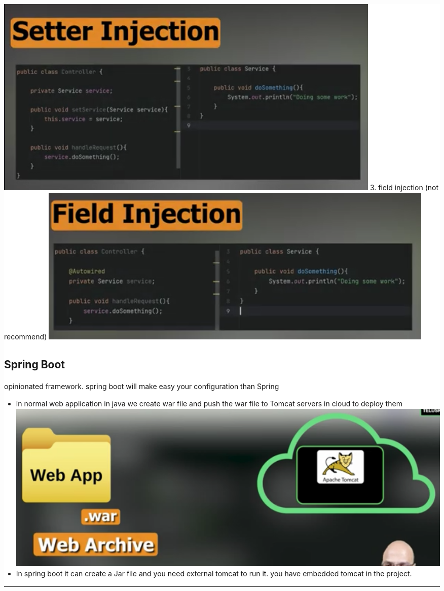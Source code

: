 ![img_3.png](ReadMeImages/img_3.png)
3. field injection (not recommend)
![img_4.png](ReadMeImages/img_4.png)

## Spring Boot
opinionated framework. spring boot will make easy your configuration than Spring

* in normal web application in java we create war file and push the war file to Tomcat servers in cloud to deploy them
![img_5.png](ReadMeImages/img_5.png)
* In spring boot it can create a Jar file and you need external tomcat to run it. you have embedded tomcat in the project.
---
